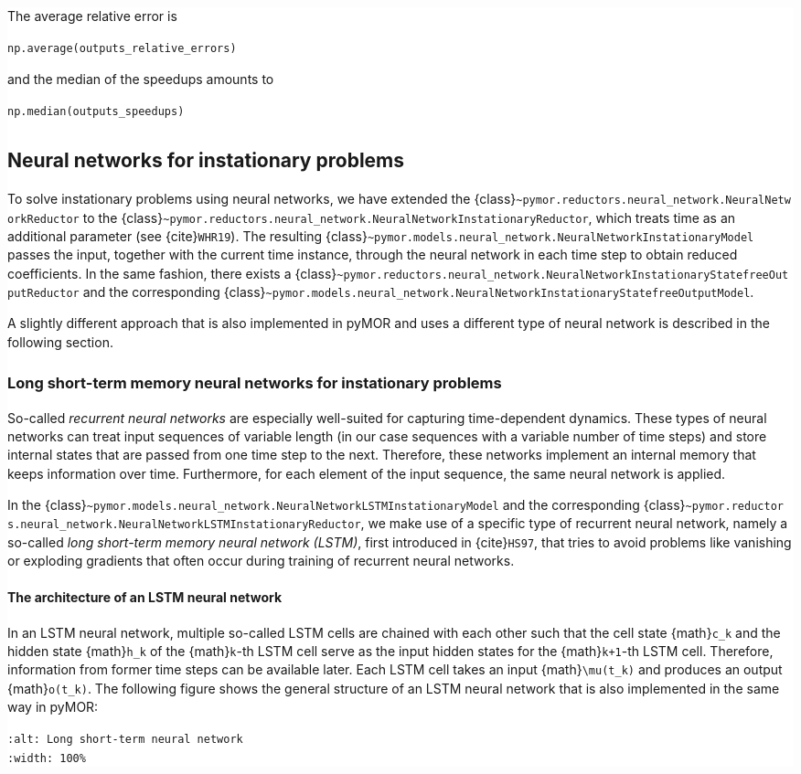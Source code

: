 The average relative error is

```{code-cell}
np.average(outputs_relative_errors)
```

and the median of the speedups amounts to

```{code-cell}
np.median(outputs_speedups)
```

## Neural networks for instationary problems


To solve instationary problems using neural networks, we have extended the
{class}`~pymor.reductors.neural_network.NeuralNetworkReductor` to the
{class}`~pymor.reductors.neural_network.NeuralNetworkInstationaryReductor`, which treats time
as an additional parameter (see {cite}`WHR19`). The resulting
{class}`~pymor.models.neural_network.NeuralNetworkInstationaryModel` passes the input, together
with the current time instance, through the neural network in each time step to obtain reduced
coefficients. In the same fashion, there exists a
{class}`~pymor.reductors.neural_network.NeuralNetworkInstationaryStatefreeOutputReductor` and the
corresponding {class}`~pymor.models.neural_network.NeuralNetworkInstationaryStatefreeOutputModel`.

A slightly different approach that is also implemented in pyMOR and uses a different type of
neural network is described in the following section.

### Long short-term memory neural networks for instationary problems

So-called *recurrent neural networks* are especially well-suited for capturing time-dependent
dynamics. These types of neural networks can treat input sequences of variable length (in our case
sequences with a variable number of time steps) and store internal states that are passed from one
time step to the next. Therefore, these networks implement an internal memory that keeps
information over time. Furthermore, for each element of the input sequence, the same neural
network is applied.

In the {class}`~pymor.models.neural_network.NeuralNetworkLSTMInstationaryModel` and the
corresponding {class}`~pymor.reductors.neural_network.NeuralNetworkLSTMInstationaryReductor`,
we make use of a specific type of recurrent neural network, namely a so-called
*long short-term memory neural network (LSTM)*, first introduced in {cite}`HS97`, that tries to
avoid problems like vanishing or exploding gradients that often occur during training of recurrent
neural networks.

#### The architecture of an LSTM neural network
In an LSTM neural network, multiple so-called LSTM cells are chained with each other such that the
cell state {math}`c_k` and the hidden state {math}`h_k` of the {math}`k`-th LSTM cell serve as the
input hidden states for the {math}`k+1`-th LSTM cell. Therefore, information from former time
steps can be available later. Each LSTM cell takes an input {math}`\mu(t_k)` and produces an
output {math}`o(t_k)`. The following figure shows the general structure of an LSTM neural network
that is also implemented in the same way in pyMOR:

```{image} lstm.svg
:alt: Long short-term neural network
:width: 100%
```
